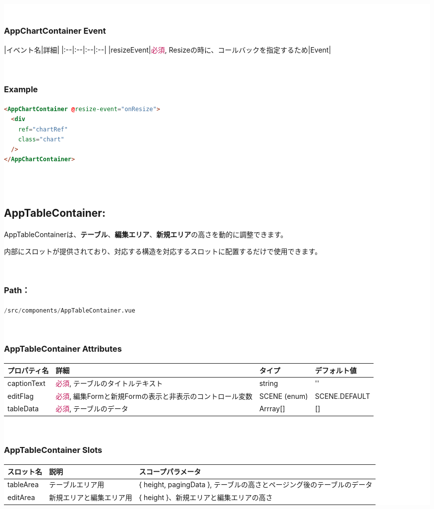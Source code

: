 <br>

### AppChartContainer Event
|イベント名|詳細|
|:--|:--|:--|:--|
|resizeEvent|<font color='#C2185B'>必須</font>, Resizeの時に、コールバックを指定するため|Event|

<br>

### Example
```html
<AppChartContainer @resize-event="onResize">
  <div
    ref="chartRef"
    class="chart"
  />
</AppChartContainer>
```

<br><br>

## AppTableContainer:
AppTableContainerは、**テーブル**、**編集エリア**、**新規エリア**の高さを動的に調整できます。

内部にスロットが提供されており、対応する構造を対応するスロットに配置するだけで使用できます。

<br>

### Path：
```s
/src/components/AppTableContainer.vue
```

<br>

### AppTableContainer Attributes
|プロパティ名|詳細|タイプ|デフォルト値|
|:--|:--|:--|:--|
|captionText|<font color='#C2185B'>必須</font>, テーブルのタイトルテキスト|string|''|
|editFlag|<font color='#C2185B'>必須</font>, 編集Formと新規Formの表示と非表示のコントロール変数|SCENE (enum)|SCENE.DEFAULT|
|tableData|<font color='#C2185B'>必須</font>, テーブルのデータ|Arrray[]|[]|

<br>

### AppTableContainer Slots
|スロット名|説明|スコープパラメータ|
|:--|:--|:--|
|tableArea|テーブルエリア用| { height, pagingData }, テーブルの高さとページング後のテーブルのデータ|
|editArea|新規エリアと編集エリア用|{ height }、新規エリアと編集エリアの高さ|
